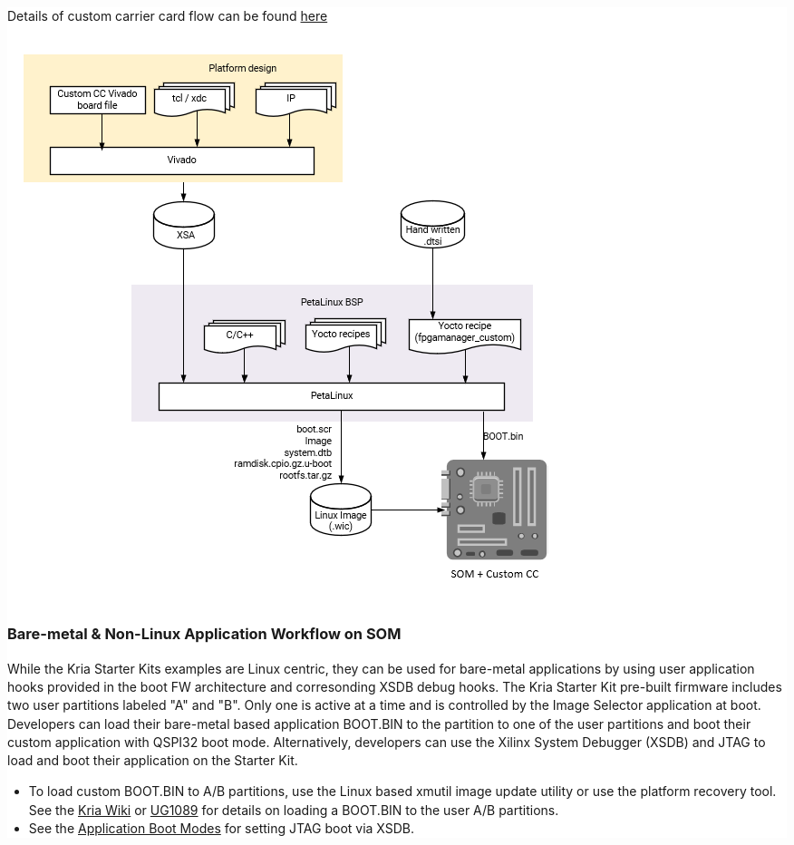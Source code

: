 Details of custom carrier card flow can be found [here](./creating_applications_custom_cc_flow.md)

![Tool Flow](./media/tool_flow_custom_cc.PNG)

### Bare-metal & Non-Linux Application Workflow on SOM
While the Kria Starter Kits examples are Linux centric, they can be used for bare-metal applications by using user application hooks provided in the boot FW architecture and corresonding XSDB debug hooks. The Kria Starter Kit pre-built firmware includes two user partitions labeled "A" and "B". Only one is active at a time and is controlled by the Image Selector application at boot. Developers can load their bare-metal based application BOOT.BIN to the partition to one of the user partitions and boot their custom application with QSPI32 boot mode. Alternatively, developers can use the Xilinx System Debugger (XSDB) and JTAG to load and boot their application on the Starter Kit.
*	To load custom BOOT.BIN to A/B partitions, use the Linux based xmutil image update utility or use the platform recovery tool. See the [Kria Wiki](https://xilinx-wiki.atlassian.net/wiki/spaces/A/pages/1641152513/Kria+K26+SOM#Boot-Firmware-Updates) or [UG1089](https://www.xilinx.com/support/documentation/user_guides/som/1_0/ug1089-kv260-starter-kit.pdf) for details on loading a BOOT.BIN to the user A/B partitions.
*	See the [Application Boot Modes](./creating_applications_bootmodes.md) for setting JTAG boot via XSDB.
